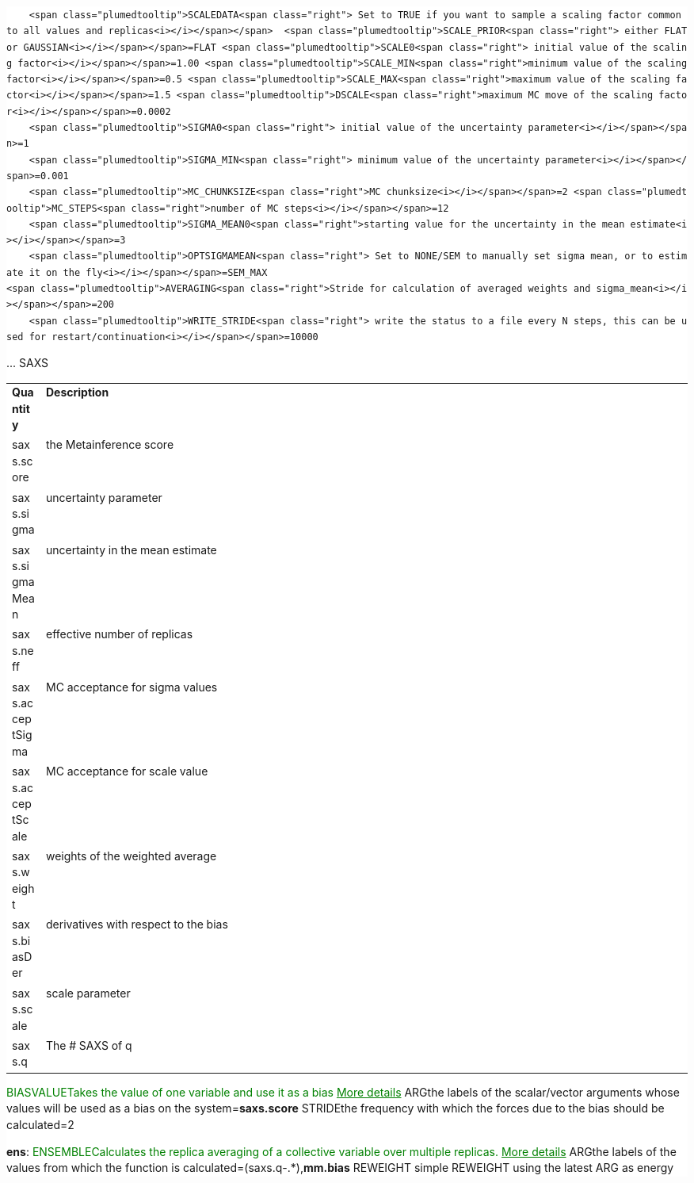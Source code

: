         <span class="plumedtooltip">SCALEDATA<span class="right"> Set to TRUE if you want to sample a scaling factor common to all values and replicas<i></i></span></span>  <span class="plumedtooltip">SCALE_PRIOR<span class="right"> either FLAT or GAUSSIAN<i></i></span></span>=FLAT <span class="plumedtooltip">SCALE0<span class="right"> initial value of the scaling factor<i></i></span></span>=1.00 <span class="plumedtooltip">SCALE_MIN<span class="right">minimum value of the scaling factor<i></i></span></span>=0.5 <span class="plumedtooltip">SCALE_MAX<span class="right">maximum value of the scaling factor<i></i></span></span>=1.5 <span class="plumedtooltip">DSCALE<span class="right">maximum MC move of the scaling factor<i></i></span></span>=0.0002
        <span class="plumedtooltip">SIGMA0<span class="right"> initial value of the uncertainty parameter<i></i></span></span>=1
        <span class="plumedtooltip">SIGMA_MIN<span class="right"> minimum value of the uncertainty parameter<i></i></span></span>=0.001
        <span class="plumedtooltip">MC_CHUNKSIZE<span class="right">MC chunksize<i></i></span></span>=2 <span class="plumedtooltip">MC_STEPS<span class="right">number of MC steps<i></i></span></span>=12 
        <span class="plumedtooltip">SIGMA_MEAN0<span class="right">starting value for the uncertainty in the mean estimate<i></i></span></span>=3
        <span class="plumedtooltip">OPTSIGMAMEAN<span class="right"> Set to NONE/SEM to manually set sigma mean, or to estimate it on the fly<i></i></span></span>=SEM_MAX 
	<span class="plumedtooltip">AVERAGING<span class="right">Stride for calculation of averaged weights and sigma_mean<i></i></span></span>=200
        <span class="plumedtooltip">WRITE_STRIDE<span class="right"> write the status to a file every N steps, this can be used for restart/continuation<i></i></span></span>=10000
... SAXS
<br/><span style="display:none;" id="data/PLUMED-NEST_chignolin/Part2_MM/plumed_PB4_MM.datsaxs">The SAXS action with label <b>saxs</b> calculates the following quantities:<table  align="center" frame="void" width="95%" cellpadding="5%"><tr><td width="5%"><b> Quantity </b>  </td><td><b> Description </b> </td></tr><tr><td width="5%">saxs.score</td><td>the Metainference score</td></tr><tr><td width="5%">saxs.sigma</td><td>uncertainty parameter</td></tr><tr><td width="5%">saxs.sigmaMean</td><td>uncertainty in the mean estimate</td></tr><tr><td width="5%">saxs.neff</td><td>effective number of replicas</td></tr><tr><td width="5%">saxs.acceptSigma</td><td>MC acceptance for sigma values</td></tr><tr><td width="5%">saxs.acceptScale</td><td>MC acceptance for scale value</td></tr><tr><td width="5%">saxs.weight</td><td>weights of the weighted average</td></tr><tr><td width="5%">saxs.biasDer</td><td>derivatives with respect to the bias</td></tr><tr><td width="5%">saxs.scale</td><td>scale parameter</td></tr><tr><td width="5%">saxs.q</td><td>The # SAXS of q</td></tr></table></span><span class="plumedtooltip" style="color:green">BIASVALUE<span class="right">Takes the value of one variable and use it as a bias <a href="https://www.plumed.org/doc-master/user-doc/html/BIASVALUE" style="color:green">More details</a><i></i></span></span> <span class="plumedtooltip">ARG<span class="right">the labels of the scalar/vector arguments whose values will be used as a bias on the system<i></i></span></span>=<b name="data/PLUMED-NEST_chignolin/Part2_MM/plumed_PB4_MM.datsaxs">saxs.score</b> <span class="plumedtooltip">STRIDE<span class="right">the frequency with which the forces due to the bias should be calculated<i></i></span></span>=2

<b name="data/PLUMED-NEST_chignolin/Part2_MM/plumed_PB4_MM.datens" onclick='showPath("data/PLUMED-NEST_chignolin/Part2_MM/plumed_PB4_MM.dat","data/PLUMED-NEST_chignolin/Part2_MM/plumed_PB4_MM.datens","data/PLUMED-NEST_chignolin/Part2_MM/plumed_PB4_MM.datens","brown")'>ens</b>: <span class="plumedtooltip" style="color:green">ENSEMBLE<span class="right">Calculates the replica averaging of a collective variable over multiple replicas. <a href="https://www.plumed.org/doc-master/user-doc/html/ENSEMBLE" style="color:green">More details</a><i></i></span></span> <span class="plumedtooltip">ARG<span class="right">the labels of the values from which the function is calculated<i></i></span></span>=(saxs\.q-.*),<b name="data/PLUMED-NEST_chignolin/Part2_MM/plumed_PB4_MM.datmm">mm.bias</b> <span class="plumedtooltip">REWEIGHT<span class="right"> simple REWEIGHT using the latest ARG as energy<i></i></span></span>